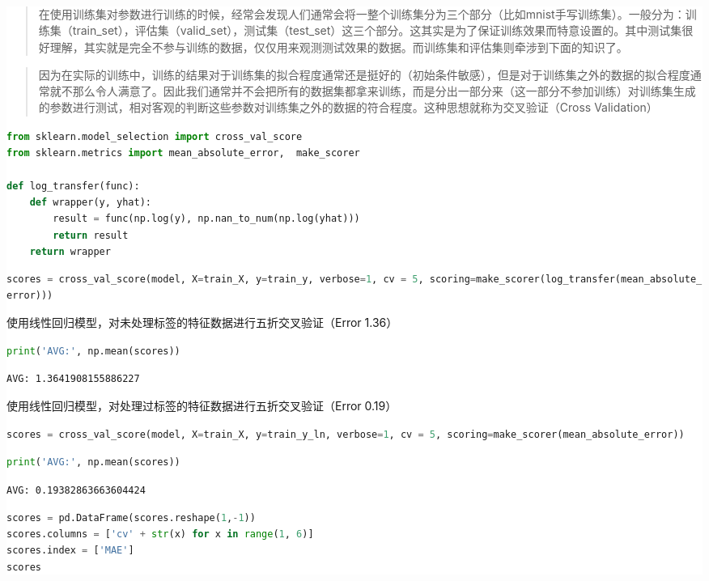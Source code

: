> 在使用训练集对参数进行训练的时候，经常会发现人们通常会将一整个训练集分为三个部分（比如mnist手写训练集）。一般分为：训练集（train_set），评估集（valid_set），测试集（test_set）这三个部分。这其实是为了保证训练效果而特意设置的。其中测试集很好理解，其实就是完全不参与训练的数据，仅仅用来观测测试效果的数据。而训练集和评估集则牵涉到下面的知识了。

>因为在实际的训练中，训练的结果对于训练集的拟合程度通常还是挺好的（初始条件敏感），但是对于训练集之外的数据的拟合程度通常就不那么令人满意了。因此我们通常并不会把所有的数据集都拿来训练，而是分出一部分来（这一部分不参加训练）对训练集生成的参数进行测试，相对客观的判断这些参数对训练集之外的数据的符合程度。这种思想就称为交叉验证（Cross Validation）


```python
from sklearn.model_selection import cross_val_score
from sklearn.metrics import mean_absolute_error,  make_scorer

def log_transfer(func):
    def wrapper(y, yhat):
        result = func(np.log(y), np.nan_to_num(np.log(yhat)))
        return result
    return wrapper
```


```python
scores = cross_val_score(model, X=train_X, y=train_y, verbose=1, cv = 5, scoring=make_scorer(log_transfer(mean_absolute_error)))
```

使用线性回归模型，对未处理标签的特征数据进行五折交叉验证（Error 1.36）


```python
print('AVG:', np.mean(scores))
```

    AVG: 1.3641908155886227
    

使用线性回归模型，对处理过标签的特征数据进行五折交叉验证（Error 0.19）


```python
scores = cross_val_score(model, X=train_X, y=train_y_ln, verbose=1, cv = 5, scoring=make_scorer(mean_absolute_error))
```

```python
print('AVG:', np.mean(scores))
```

    AVG: 0.19382863663604424
    


```python
scores = pd.DataFrame(scores.reshape(1,-1))
scores.columns = ['cv' + str(x) for x in range(1, 6)]
scores.index = ['MAE']
scores
```




<div>
<style scoped>
    .dataframe tbody tr th:only-of-type {
        vertical-align: middle;
    }
